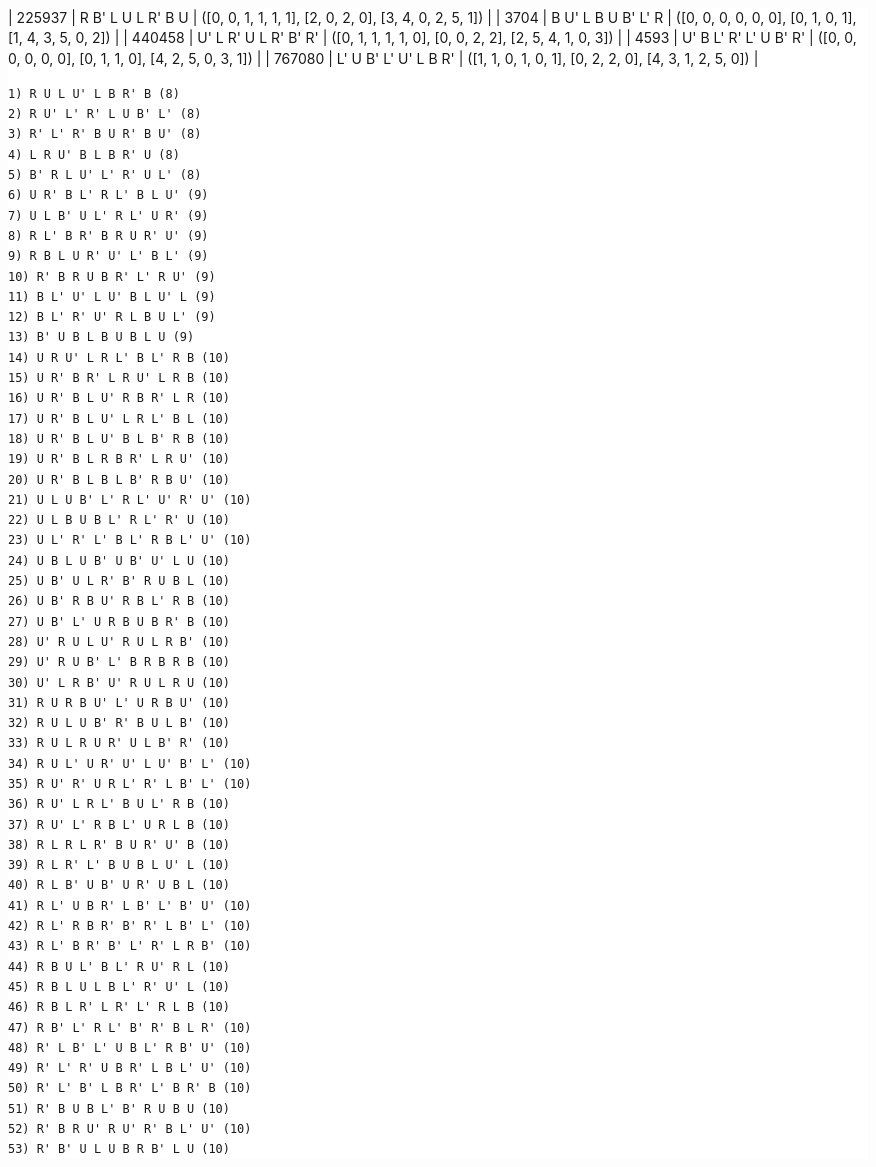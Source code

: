 | 225937 | R B' L U L R' B U | ([0, 0, 1, 1, 1, 1], [2, 0, 2, 0], [3, 4, 0, 2, 5, 1]) |
| 3704 | B U' L B U B' L' R | ([0, 0, 0, 0, 0, 0], [0, 1, 0, 1], [1, 4, 3, 5, 0, 2]) |
| 440458 | U' L R' U L R' B' R' | ([0, 1, 1, 1, 1, 0], [0, 0, 2, 2], [2, 5, 4, 1, 0, 3]) |
| 4593 | U' B L' R' L' U B' R' | ([0, 0, 0, 0, 0, 0], [0, 1, 1, 0], [4, 2, 5, 0, 3, 1]) |
| 767080 | L' U B' L' U' L B R' | ([1, 1, 0, 1, 0, 1], [0, 2, 2, 0], [4, 3, 1, 2, 5, 0]) |


```
1) R U L U' L B R' B (8)
2) R U' L' R' L U B' L' (8)
3) R' L' R' B U R' B U' (8)
4) L R U' B L B R' U (8)
5) B' R L U' L' R' U L' (8)
6) U R' B L' R L' B L U' (9)
7) U L B' U L' R L' U R' (9)
8) R L' B R' B R U R' U' (9)
9) R B L U R' U' L' B L' (9)
10) R' B R U B R' L' R U' (9)
11) B L' U' L U' B L U' L (9)
12) B L' R' U' R L B U L' (9)
13) B' U B L B U B L U (9)
14) U R U' L R L' B L' R B (10)
15) U R' B R' L R U' L R B (10)
16) U R' B L U' R B R' L R (10)
17) U R' B L U' L R L' B L (10)
18) U R' B L U' B L B' R B (10)
19) U R' B L R B R' L R U' (10)
20) U R' B L B L B' R B U' (10)
21) U L U B' L' R L' U' R' U' (10)
22) U L B U B L' R L' R' U (10)
23) U L' R' L' B L' R B L' U' (10)
24) U B L U B' U B' U' L U (10)
25) U B' U L R' B' R U B L (10)
26) U B' R B U' R B L' R B (10)
27) U B' L' U R B U B R' B (10)
28) U' R U L U' R U L R B' (10)
29) U' R U B' L' B R B R B (10)
30) U' L R B' U' R U L R U (10)
31) R U R B U' L' U R B U' (10)
32) R U L U B' R' B U L B' (10)
33) R U L R U R' U L B' R' (10)
34) R U L' U R' U' L U' B' L' (10)
35) R U' R' U R L' R' L B' L' (10)
36) R U' L R L' B U L' R B (10)
37) R U' L' R B L' U R L B (10)
38) R L R L R' B U R' U' B (10)
39) R L R' L' B U B L U' L (10)
40) R L B' U B' U R' U B L (10)
41) R L' U B R' L B' L' B' U' (10)
42) R L' R B R' B' R' L B' L' (10)
43) R L' B R' B' L' R' L R B' (10)
44) R B U L' B L' R U' R L (10)
45) R B L U L B L' R' U' L (10)
46) R B L R' L R' L' R L B (10)
47) R B' L' R L' B' R' B L R' (10)
48) R' L B' L' U B L' R B' U' (10)
49) R' L' R' U B R' L B L' U' (10)
50) R' L' B' L B R' L' B R' B (10)
51) R' B U B L' B' R U B U (10)
52) R' B R U' R U' R' B L' U' (10)
53) R' B' U L U B R B' L U (10)
```